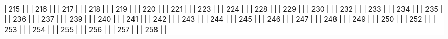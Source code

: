 | 215 |                      |
| 216 |                      |
| 217 |                      |
| 218 |                      |
| 219 |                      |
| 220 |                      |
| 221 |                      |
| 223 |                      |
| 224 |                      |
| 228 |                      |
| 229 |                      |
| 230 |                      |
| 232 |                      |
| 233 |                      |
| 234 |                      |
| 235 |                      |
| 236 |                      |
| 237 |                      |
| 239 |                      |
| 240 |                      |
| 241 |                      |
| 242 |                      |
| 243 |                      |
| 244 |                      |
| 245 |                      |
| 246 |                      |
| 247 |                      |
| 248 |                      |
| 249 |                      |
| 250 |                      |
| 252 |                      |
| 253 |                      |
| 254 |                      |
| 255 |                      |
| 256 |                      |
| 257 |                      |
| 258 |                      |